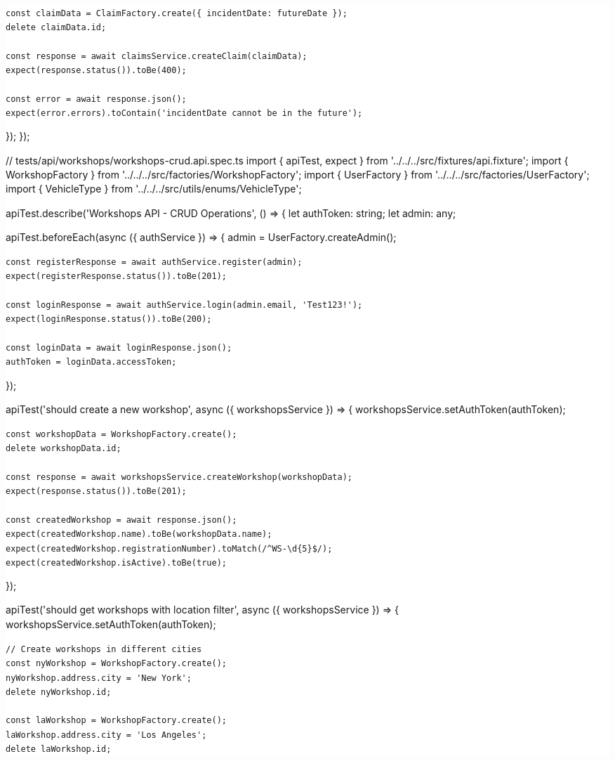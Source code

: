     const claimData = ClaimFactory.create({ incidentDate: futureDate });
    delete claimData.id;
    
    const response = await claimsService.createClaim(claimData);
    expect(response.status()).toBe(400);
    
    const error = await response.json();
    expect(error.errors).toContain('incidentDate cannot be in the future');
  });
});

// tests/api/workshops/workshops-crud.api.spec.ts
import { apiTest, expect } from '../../../src/fixtures/api.fixture';
import { WorkshopFactory } from '../../../src/factories/WorkshopFactory';
import { UserFactory } from '../../../src/factories/UserFactory';
import { VehicleType } from '../../../src/utils/enums/VehicleType';

apiTest.describe('Workshops API - CRUD Operations', () => {
  let authToken: string;
  let admin: any;

  apiTest.beforeEach(async ({ authService }) => {
    admin = UserFactory.createAdmin();
    
    const registerResponse = await authService.register(admin);
    expect(registerResponse.status()).toBe(201);
    
    const loginResponse = await authService.login(admin.email, 'Test123!');
    expect(loginResponse.status()).toBe(200);
    
    const loginData = await loginResponse.json();
    authToken = loginData.accessToken;
  });

  apiTest('should create a new workshop', async ({ workshopsService }) => {
    workshopsService.setAuthToken(authToken);
    
    const workshopData = WorkshopFactory.create();
    delete workshopData.id;
    
    const response = await workshopsService.createWorkshop(workshopData);
    expect(response.status()).toBe(201);
    
    const createdWorkshop = await response.json();
    expect(createdWorkshop.name).toBe(workshopData.name);
    expect(createdWorkshop.registrationNumber).toMatch(/^WS-\d{5}$/);
    expect(createdWorkshop.isActive).toBe(true);
  });

  apiTest('should get workshops with location filter', async ({ workshopsService }) => {
    workshopsService.setAuthToken(authToken);
    
    // Create workshops in different cities
    const nyWorkshop = WorkshopFactory.create();
    nyWorkshop.address.city = 'New York';
    delete nyWorkshop.id;
    
    const laWorkshop = WorkshopFactory.create();
    laWorkshop.address.city = 'Los Angeles';
    delete laWorkshop.id;
    